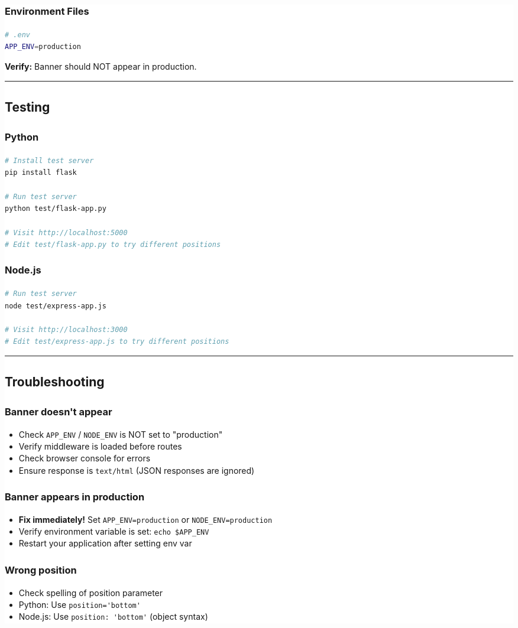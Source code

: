 ### Environment Files
```bash
# .env
APP_ENV=production
```

**Verify:** Banner should NOT appear in production.

---

## Testing

### Python
```bash
# Install test server
pip install flask

# Run test server
python test/flask-app.py

# Visit http://localhost:5000
# Edit test/flask-app.py to try different positions
```

### Node.js
```bash
# Run test server
node test/express-app.js

# Visit http://localhost:3000
# Edit test/express-app.js to try different positions
```

---

## Troubleshooting

### Banner doesn't appear
- Check `APP_ENV` / `NODE_ENV` is NOT set to "production"
- Verify middleware is loaded before routes
- Check browser console for errors
- Ensure response is `text/html` (JSON responses are ignored)

### Banner appears in production
- **Fix immediately!** Set `APP_ENV=production` or `NODE_ENV=production`
- Verify environment variable is set: `echo $APP_ENV`
- Restart your application after setting env var

### Wrong position
- Check spelling of position parameter
- Python: Use `position='bottom'`
- Node.js: Use `position: 'bottom'` (object syntax)
